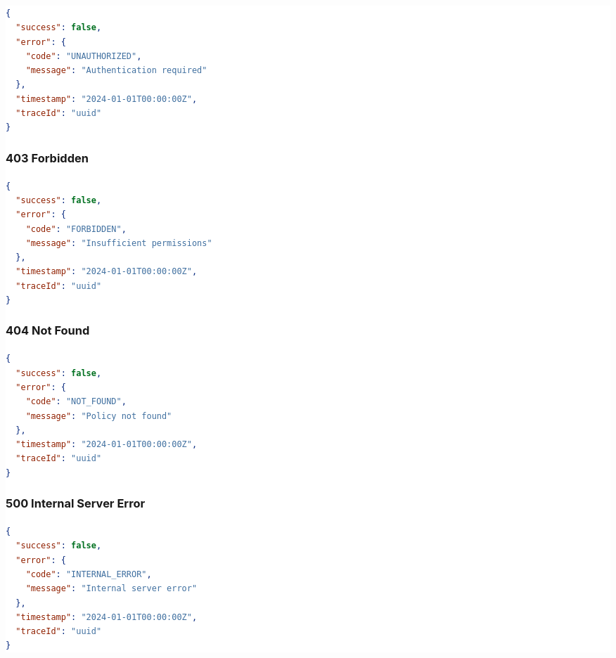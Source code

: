 ```json
{
  "success": false,
  "error": {
    "code": "UNAUTHORIZED",
    "message": "Authentication required"
  },
  "timestamp": "2024-01-01T00:00:00Z",
  "traceId": "uuid"
}
```

### 403 Forbidden

```json
{
  "success": false,
  "error": {
    "code": "FORBIDDEN",
    "message": "Insufficient permissions"
  },
  "timestamp": "2024-01-01T00:00:00Z",
  "traceId": "uuid"
}
```

### 404 Not Found

```json
{
  "success": false,
  "error": {
    "code": "NOT_FOUND",
    "message": "Policy not found"
  },
  "timestamp": "2024-01-01T00:00:00Z",
  "traceId": "uuid"
}
```

### 500 Internal Server Error

```json
{
  "success": false,
  "error": {
    "code": "INTERNAL_ERROR",
    "message": "Internal server error"
  },
  "timestamp": "2024-01-01T00:00:00Z",
  "traceId": "uuid"
}
```
